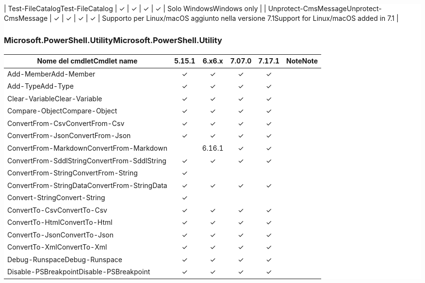 | <span data-ttu-id="94341-565">Test-FileCatalog</span><span class="sxs-lookup"><span data-stu-id="94341-565">Test-FileCatalog</span></span>          | &check; | &check; | &check; | &check; | <span data-ttu-id="94341-566">Solo Windows</span><span class="sxs-lookup"><span data-stu-id="94341-566">Windows only</span></span>                            |
| <span data-ttu-id="94341-567">Unprotect-CmsMessage</span><span class="sxs-lookup"><span data-stu-id="94341-567">Unprotect-CmsMessage</span></span>      | &check; | &check; | &check; | &check; | <span data-ttu-id="94341-568">Supporto per Linux/macOS aggiunto nella versione 7.1</span><span class="sxs-lookup"><span data-stu-id="94341-568">Support for Linux/macOS added in 7.1</span></span>    |

### <a name="microsoftpowershellutility"></a><span data-ttu-id="94341-569">Microsoft.PowerShell.Utility</span><span class="sxs-lookup"><span data-stu-id="94341-569">Microsoft.PowerShell.Utility</span></span>

|        <span data-ttu-id="94341-570">Nome del cmdlet</span><span class="sxs-lookup"><span data-stu-id="94341-570">Cmdlet name</span></span>        |   <span data-ttu-id="94341-571">5.1</span><span class="sxs-lookup"><span data-stu-id="94341-571">5.1</span></span>   |   <span data-ttu-id="94341-572">6.x</span><span class="sxs-lookup"><span data-stu-id="94341-572">6.x</span></span>   |   <span data-ttu-id="94341-573">7.0</span><span class="sxs-lookup"><span data-stu-id="94341-573">7.0</span></span>   |   <span data-ttu-id="94341-574">7.1</span><span class="sxs-lookup"><span data-stu-id="94341-574">7.1</span></span>   |                   <span data-ttu-id="94341-575">Note</span><span class="sxs-lookup"><span data-stu-id="94341-575">Note</span></span>                    |
| ------------------------- | :-----: | :-----: | :-----: | :-----: | ----------------------------------------- |
| <span data-ttu-id="94341-576">Add-Member</span><span class="sxs-lookup"><span data-stu-id="94341-576">Add-Member</span></span>                | &check; | &check; | &check; | &check; |                                           |
| <span data-ttu-id="94341-577">Add-Type</span><span class="sxs-lookup"><span data-stu-id="94341-577">Add-Type</span></span>                  | &check; | &check; | &check; | &check; |                                           |
| <span data-ttu-id="94341-578">Clear-Variable</span><span class="sxs-lookup"><span data-stu-id="94341-578">Clear-Variable</span></span>            | &check; | &check; | &check; | &check; |                                           |
| <span data-ttu-id="94341-579">Compare-Object</span><span class="sxs-lookup"><span data-stu-id="94341-579">Compare-Object</span></span>            | &check; | &check; | &check; | &check; |                                           |
| <span data-ttu-id="94341-580">ConvertFrom-Csv</span><span class="sxs-lookup"><span data-stu-id="94341-580">ConvertFrom-Csv</span></span>           | &check; | &check; | &check; | &check; |                                           |
| <span data-ttu-id="94341-581">ConvertFrom-Json</span><span class="sxs-lookup"><span data-stu-id="94341-581">ConvertFrom-Json</span></span>          | &check; | &check; | &check; | &check; |                                           |
| <span data-ttu-id="94341-582">ConvertFrom-Markdown</span><span class="sxs-lookup"><span data-stu-id="94341-582">ConvertFrom-Markdown</span></span>      |         |   <span data-ttu-id="94341-583">6.1</span><span class="sxs-lookup"><span data-stu-id="94341-583">6.1</span></span>   | &check; | &check; |                                           |
| <span data-ttu-id="94341-584">ConvertFrom-SddlString</span><span class="sxs-lookup"><span data-stu-id="94341-584">ConvertFrom-SddlString</span></span>    | &check; | &check; | &check; | &check; |                                           |
| <span data-ttu-id="94341-585">ConvertFrom-String</span><span class="sxs-lookup"><span data-stu-id="94341-585">ConvertFrom-String</span></span>        | &check; |         |         |         |                                           |
| <span data-ttu-id="94341-586">ConvertFrom-StringData</span><span class="sxs-lookup"><span data-stu-id="94341-586">ConvertFrom-StringData</span></span>    | &check; | &check; | &check; | &check; |                                           |
| <span data-ttu-id="94341-587">Convert-String</span><span class="sxs-lookup"><span data-stu-id="94341-587">Convert-String</span></span>            | &check; |         |         |         |                                           |
| <span data-ttu-id="94341-588">ConvertTo-Csv</span><span class="sxs-lookup"><span data-stu-id="94341-588">ConvertTo-Csv</span></span>             | &check; | &check; | &check; | &check; |                                           |
| <span data-ttu-id="94341-589">ConvertTo-Html</span><span class="sxs-lookup"><span data-stu-id="94341-589">ConvertTo-Html</span></span>            | &check; | &check; | &check; | &check; |                                           |
| <span data-ttu-id="94341-590">ConvertTo-Json</span><span class="sxs-lookup"><span data-stu-id="94341-590">ConvertTo-Json</span></span>            | &check; | &check; | &check; | &check; |                                           |
| <span data-ttu-id="94341-591">ConvertTo-Xml</span><span class="sxs-lookup"><span data-stu-id="94341-591">ConvertTo-Xml</span></span>             | &check; | &check; | &check; | &check; |                                           |
| <span data-ttu-id="94341-592">Debug-Runspace</span><span class="sxs-lookup"><span data-stu-id="94341-592">Debug-Runspace</span></span>            | &check; | &check; | &check; | &check; |                                           |
| <span data-ttu-id="94341-593">Disable-PSBreakpoint</span><span class="sxs-lookup"><span data-stu-id="94341-593">Disable-PSBreakpoint</span></span>      | &check; | &check; | &check; | &check; |                                           |